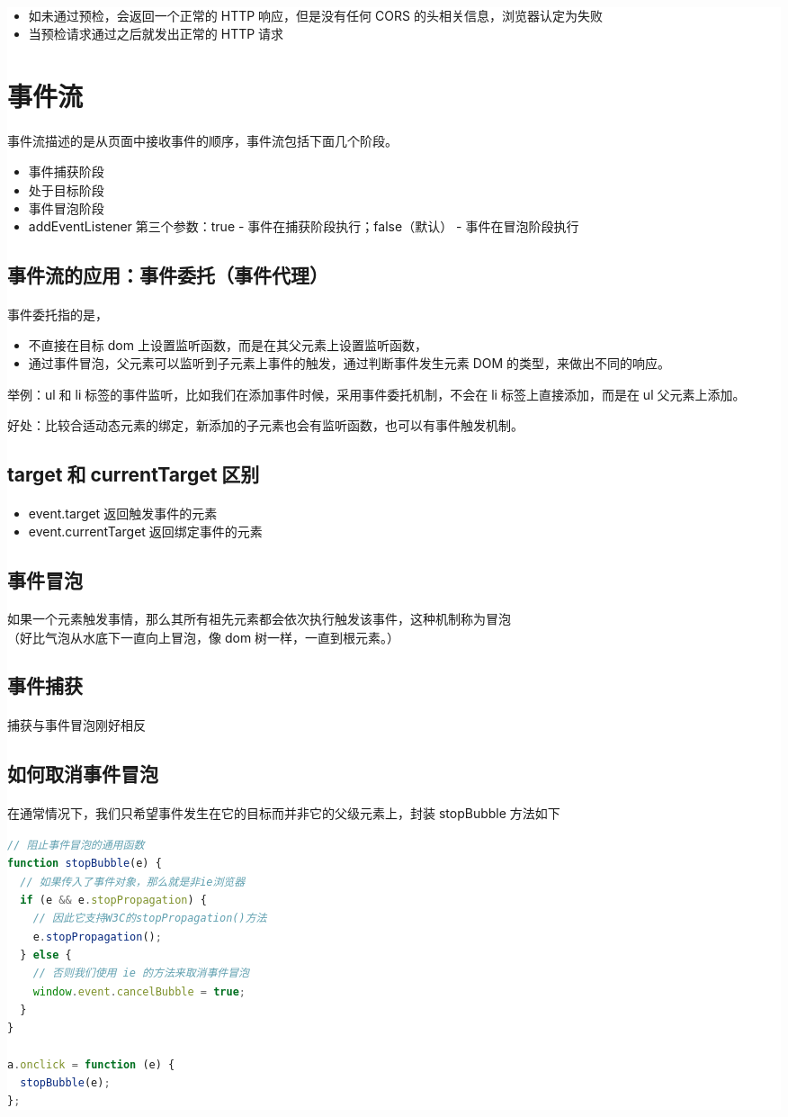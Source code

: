 - 如未通过预检，会返回一个正常的 HTTP 响应，但是没有任何 CORS 的头相关信息，浏览器认定为失败
- 当预检请求通过之后就发出正常的 HTTP 请求

# 事件流

事件流描述的是从页面中接收事件的顺序，事件流包括下面几个阶段。

- 事件捕获阶段
- 处于目标阶段
- 事件冒泡阶段
- addEventListener 第三个参数：true - 事件在捕获阶段执行；false（默认） - 事件在冒泡阶段执行

## 事件流的应用：事件委托（事件代理）

事件委托指的是，

- 不直接在目标 dom 上设置监听函数，而是在其父元素上设置监听函数，
- 通过事件冒泡，父元素可以监听到子元素上事件的触发，通过判断事件发生元素 DOM 的类型，来做出不同的响应。

举例：ul 和 li 标签的事件监听，比如我们在添加事件时候，采用事件委托机制，不会在 li 标签上直接添加，而是在 ul 父元素上添加。

好处：比较合适动态元素的绑定，新添加的子元素也会有监听函数，也可以有事件触发机制。

## target 和 currentTarget 区别

- event.target 返回触发事件的元素
- event.currentTarget 返回绑定事件的元素

## 事件冒泡

如果一个元素触发事情，那么其所有祖先元素都会依次执行触发该事件，这种机制称为冒泡  
（好比气泡从水底下一直向上冒泡，像 dom 树一样，一直到根元素。）

## 事件捕获

捕获与事件冒泡刚好相反

## 如何取消事件冒泡

在通常情况下，我们只希望事件发生在它的目标而并非它的父级元素上，封装 stopBubble 方法如下

```javascript
// 阻止事件冒泡的通用函数
function stopBubble(e) {
  // 如果传入了事件对象，那么就是非ie浏览器
  if (e && e.stopPropagation) {
    // 因此它支持W3C的stopPropagation()方法
    e.stopPropagation();
  } else {
    // 否则我们使用 ie 的方法来取消事件冒泡
    window.event.cancelBubble = true;
  }
}

a.onclick = function (e) {
  stopBubble(e);
};
```
